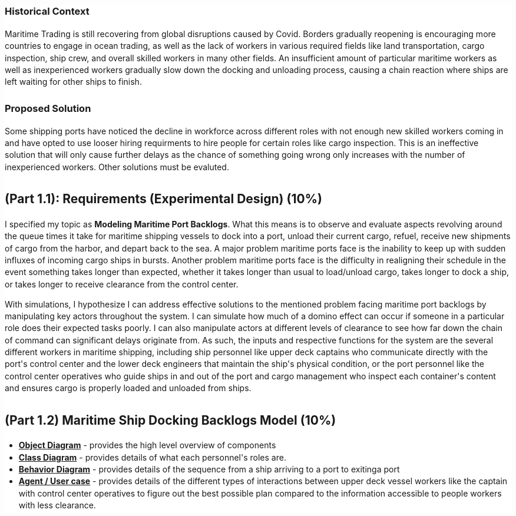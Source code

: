 
### Historical Context

Maritime Trading is still recovering from global disruptions caused by Covid. Borders gradually reopening is encouraging more countries to engage in ocean trading, as well as the lack of workers in various required fields like land transportation, cargo inspection, ship crew, and overall skilled workers in many other fields. An insufficient amount of particular maritime workers as well as inexperienced workers gradually slow down the docking and unloading process, causing a chain reaction where ships are left waiting for other ships to finish.

### Proposed Solution

Some shipping ports have noticed the decline in workforce across different roles with not enough new skilled workers coming in and have opted to use looser hiring requirments to hire people for certain roles like cargo inspection. This is an ineffective solution that will only cause further delays as the chance of something going wrong only increases with the number of inexperienced workers. Other solutions must be evaluted.

## (Part 1.1): Requirements (Experimental Design) **(10%)**

I specified my topic as **Modeling Maritime Port Backlogs**. What this means is to observe and evaluate aspects revolving around the queue times it take for maritime shipping vessels to dock into a port, unload their current cargo, refuel, receive new shipments of cargo from the harbor, and depart back to the sea. A major problem maritime ports face is the inability to keep up with sudden influxes of incoming cargo ships in bursts. Another problem maritime ports face is the difficulty in realigning their schedule in the event something takes longer than expected, whether it takes longer than usual to load/unload cargo, takes longer to dock a ship, or takes longer to receive clearance from the control center. 

With simulations, I hypothesize I can address effective solutions to the mentioned problem facing maritime port backlogs by manipulating key actors throughout the system. I can simulate how much of a domino effect can occur if someone in a particular role does their expected tasks poorly. I can also manipulate actors at different levels of clearance to see how far down the chain of command can significant delays originate from. As such, the inputs and respective functions for the system are the several different workers in maritime shipping, including ship personnel like upper deck captains who communicate directly with the port's control center and the lower deck engineers that maintain the ship's physical condition, or the port personnel like the control center operatives who guide ships in and out of the port and cargo management who inspect each container's content and ensures cargo is properly loaded and unloaded from ships.

## (Part 1.2) Maritime Ship Docking Backlogs Model **(10%)**

* [**Object Diagram**](model/object_diagram.md) - provides the high level overview of components
* [**Class Diagram**](model/class_diagram.md) - provides details of what each personnel's roles are.
* [**Behavior Diagram**](model/behavior_diagram.md) - provides details of the sequence from a ship arriving to a port to exitinga port
* [**Agent / User case**](model/agent_usecase_diagram.md) - provides details of the different types of interactions between upper deck vessel workers like the captain with control center operatives to figure out the best possible plan compared to the information accessible to people workers with less clearance.
